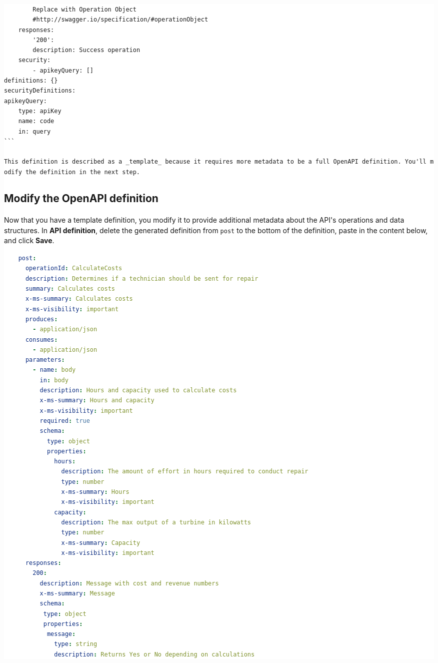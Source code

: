             Replace with Operation Object
            #http://swagger.io/specification/#operationObject
        responses:
            '200':
            description: Success operation
        security:
            - apikeyQuery: []
    definitions: {}
    securityDefinitions:
    apikeyQuery:
        type: apiKey
        name: code
        in: query
    ```

    This definition is described as a _template_ because it requires more metadata to be a full OpenAPI definition. You'll modify the definition in the next step.

## Modify the OpenAPI definition
Now that you have a template definition, you modify it to provide additional metadata about the API's operations and data structures. In **API definition**, delete the generated definition from `post` to the bottom of the definition, paste in the content below, and click **Save**.

```yaml
    post:
      operationId: CalculateCosts
      description: Determines if a technician should be sent for repair
      summary: Calculates costs
      x-ms-summary: Calculates costs
      x-ms-visibility: important
      produces:
        - application/json
      consumes:
        - application/json
      parameters:
        - name: body
          in: body
          description: Hours and capacity used to calculate costs
          x-ms-summary: Hours and capacity
          x-ms-visibility: important
          required: true
          schema:
            type: object
            properties:
              hours:
                description: The amount of effort in hours required to conduct repair
                type: number
                x-ms-summary: Hours
                x-ms-visibility: important
              capacity:
                description: The max output of a turbine in kilowatts
                type: number
                x-ms-summary: Capacity
                x-ms-visibility: important
      responses:
        200:
          description: Message with cost and revenue numbers
          x-ms-summary: Message
          schema:
           type: object
           properties:
            message:
              type: string
              description: Returns Yes or No depending on calculations
```